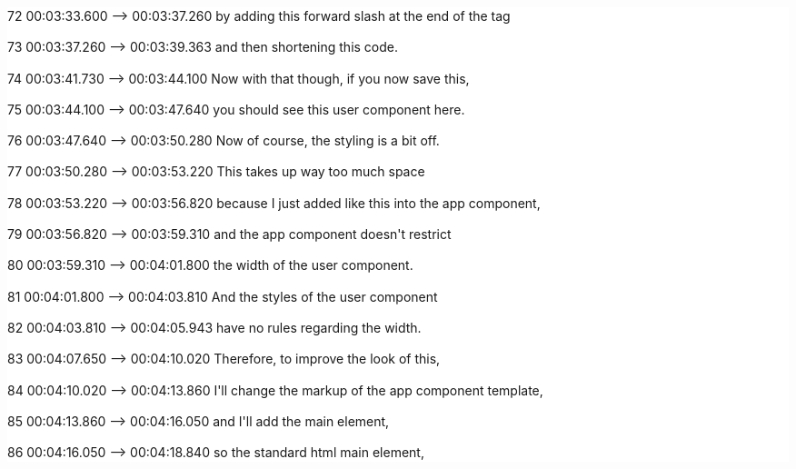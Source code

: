 72
00:03:33.600 --> 00:03:37.260
by adding this forward slash at the end of the tag

73
00:03:37.260 --> 00:03:39.363
and then shortening this code.

74
00:03:41.730 --> 00:03:44.100
Now with that though, if you now save this,

75
00:03:44.100 --> 00:03:47.640
you should see this user component here.

76
00:03:47.640 --> 00:03:50.280
Now of course, the styling is a bit off.

77
00:03:50.280 --> 00:03:53.220
This takes up way too much space

78
00:03:53.220 --> 00:03:56.820
because I just added like this into the app component,

79
00:03:56.820 --> 00:03:59.310
and the app component doesn't restrict

80
00:03:59.310 --> 00:04:01.800
the width of the user component.

81
00:04:01.800 --> 00:04:03.810
And the styles of the user component

82
00:04:03.810 --> 00:04:05.943
have no rules regarding the width.

83
00:04:07.650 --> 00:04:10.020
Therefore, to improve the look of this,

84
00:04:10.020 --> 00:04:13.860
I'll change the markup of the app component template,

85
00:04:13.860 --> 00:04:16.050
and I'll add the main element,

86
00:04:16.050 --> 00:04:18.840
so the standard html main element,
